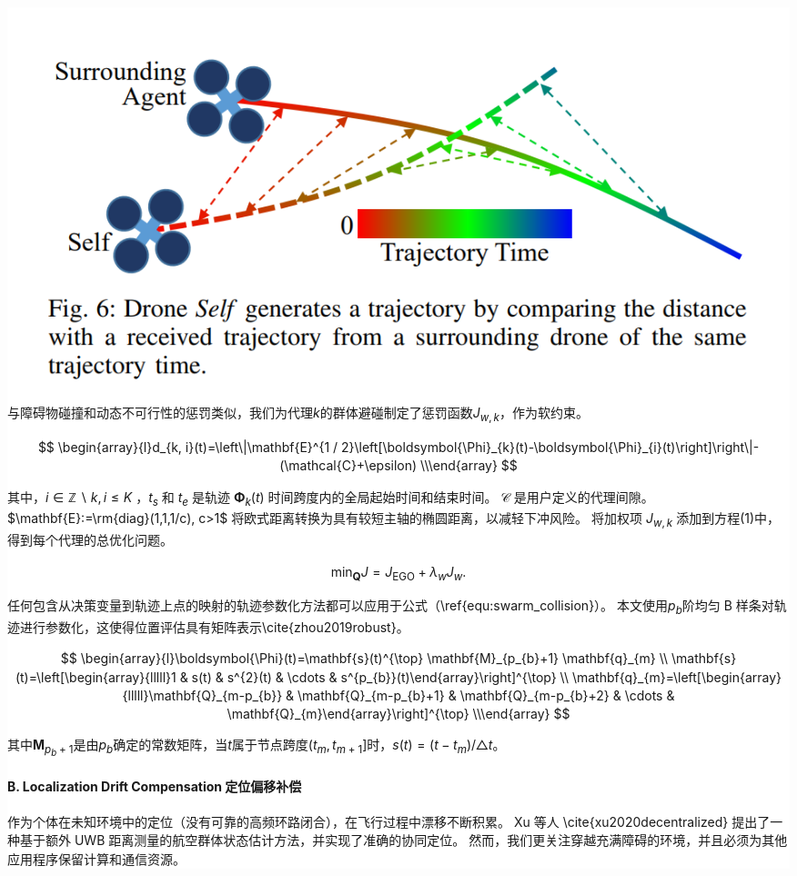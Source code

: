 ![](image/EGO-Swarm-2021/image_KL3H0BdtCv.png)

与障碍物碰撞和动态不可行性的惩罚类似，我们为代理$k$的群体避碰制定了惩罚函数$J_{w,k}$，作为软约束。

$$
\begin{array}{l}d_{k, i}(t)=\left\|\mathbf{E}^{1 / 2}\left[\boldsymbol{\Phi}_{k}(t)-\boldsymbol{\Phi}_{i}(t)\right]\right\|-(\mathcal{C}+\epsilon) \\\end{array}
$$

其中，$i \in \mathbb{Z} \backslash k, i \leq K$ ，$t_s$ 和 $t_e$ 是轨迹 $\mathbf{\Phi}_k(t)$ 时间跨度内的全局起始时间和结束时间。 $\mathcal{C}$ 是用户定义的代理间隙。 $\mathbf{E}:=\rm{diag}(1,1,1/c), c>1$ 将欧式距离转换为具有较短主轴的椭圆距离，以减轻下冲风险。 将加权项 $J_{w,k}$ 添加到方程(1)中，得到每个代理的总优化问题。

$$
\min _{\mathbf{Q}} J=J_{\mathrm{EGO}}+\lambda_{w} J_{w}.
$$

任何包含从决策变量到轨迹上点的映射的轨迹参数化方法都可以应用于公式（\ref{equ:swarm_collision}）。 本文使用$p_b$阶均匀 B 样条对轨迹进行参数化，这使得位置评估具有矩阵表示\cite{zhou2019robust}。

$$
\begin{array}{l}\boldsymbol{\Phi}(t)=\mathbf{s}(t)^{\top} \mathbf{M}_{p_{b}+1} \mathbf{q}_{m} \\ \mathbf{s}(t)=\left[\begin{array}{lllll}1 & s(t) & s^{2}(t) & \cdots & s^{p_{b}}(t)\end{array}\right]^{\top} \\ \mathbf{q}_{m}=\left[\begin{array}{lllll}\mathbf{Q}_{m-p_{b}} & \mathbf{Q}_{m-p_{b}+1} & \mathbf{Q}_{m-p_{b}+2} & \cdots & \mathbf{Q}_{m}\end{array}\right]^{\top} \\\end{array}
$$

其中$\mathbf{M}_{p_b+1}$是由$p_b$确定的常数矩阵，当$t$属于节点跨度$(t_m, t_{m+1}]$时，$s(t)=(t-t_m)/\triangle t$。

#### B. Localization Drift Compensation 定位偏移补偿

作为个体在未知环境中的定位（没有可靠的高频环路闭合），在飞行过程中漂移不断积累。 Xu 等人 \cite{xu2020decentralized} 提出了一种基于额外 UWB 距离测量的航空群体状态估计方法，并实现了准确的协同定位。 然而，我们更关注穿越充满障碍的环境，并且必须为其他应用程序保留计算和通信资源。
